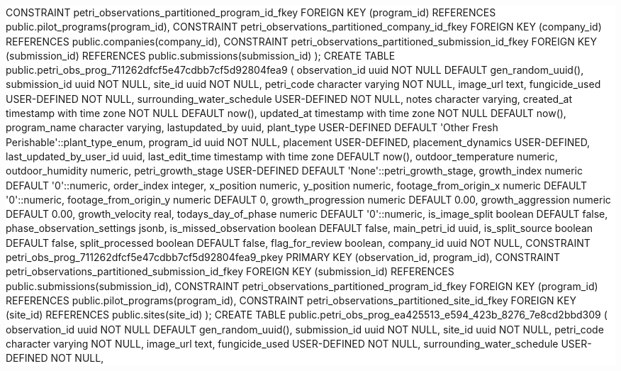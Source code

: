   CONSTRAINT petri_observations_partitioned_program_id_fkey FOREIGN KEY (program_id) REFERENCES public.pilot_programs(program_id),
  CONSTRAINT petri_observations_partitioned_company_id_fkey FOREIGN KEY (company_id) REFERENCES public.companies(company_id),
  CONSTRAINT petri_observations_partitioned_submission_id_fkey FOREIGN KEY (submission_id) REFERENCES public.submissions(submission_id)
);
CREATE TABLE public.petri_obs_prog_711262dfcf5e47cdbb7cf5d92804fea9 (
  observation_id uuid NOT NULL DEFAULT gen_random_uuid(),
  submission_id uuid NOT NULL,
  site_id uuid NOT NULL,
  petri_code character varying NOT NULL,
  image_url text,
  fungicide_used USER-DEFINED NOT NULL,
  surrounding_water_schedule USER-DEFINED NOT NULL,
  notes character varying,
  created_at timestamp with time zone NOT NULL DEFAULT now(),
  updated_at timestamp with time zone NOT NULL DEFAULT now(),
  program_name character varying,
  lastupdated_by uuid,
  plant_type USER-DEFINED DEFAULT 'Other Fresh Perishable'::plant_type_enum,
  program_id uuid NOT NULL,
  placement USER-DEFINED,
  placement_dynamics USER-DEFINED,
  last_updated_by_user_id uuid,
  last_edit_time timestamp with time zone DEFAULT now(),
  outdoor_temperature numeric,
  outdoor_humidity numeric,
  petri_growth_stage USER-DEFINED DEFAULT 'None'::petri_growth_stage,
  growth_index numeric DEFAULT '0'::numeric,
  order_index integer,
  x_position numeric,
  y_position numeric,
  footage_from_origin_x numeric DEFAULT '0'::numeric,
  footage_from_origin_y numeric DEFAULT 0,
  growth_progression numeric DEFAULT 0.00,
  growth_aggression numeric DEFAULT 0.00,
  growth_velocity real,
  todays_day_of_phase numeric DEFAULT '0'::numeric,
  is_image_split boolean DEFAULT false,
  phase_observation_settings jsonb,
  is_missed_observation boolean DEFAULT false,
  main_petri_id uuid,
  is_split_source boolean DEFAULT false,
  split_processed boolean DEFAULT false,
  flag_for_review boolean,
  company_id uuid NOT NULL,
  CONSTRAINT petri_obs_prog_711262dfcf5e47cdbb7cf5d92804fea9_pkey PRIMARY KEY (observation_id, program_id),
  CONSTRAINT petri_observations_partitioned_submission_id_fkey FOREIGN KEY (submission_id) REFERENCES public.submissions(submission_id),
  CONSTRAINT petri_observations_partitioned_program_id_fkey FOREIGN KEY (program_id) REFERENCES public.pilot_programs(program_id),
  CONSTRAINT petri_observations_partitioned_site_id_fkey FOREIGN KEY (site_id) REFERENCES public.sites(site_id)
);
CREATE TABLE public.petri_obs_prog_ea425513_e594_423b_8276_7e8cd2bbd309 (
  observation_id uuid NOT NULL DEFAULT gen_random_uuid(),
  submission_id uuid NOT NULL,
  site_id uuid NOT NULL,
  petri_code character varying NOT NULL,
  image_url text,
  fungicide_used USER-DEFINED NOT NULL,
  surrounding_water_schedule USER-DEFINED NOT NULL,